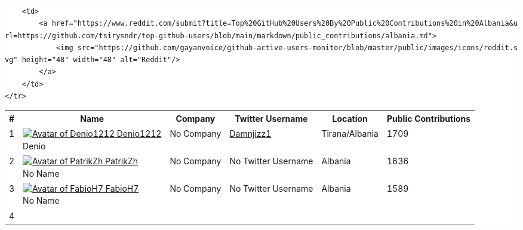 		<td>
			<a href="https://www.reddit.com/submit?title=Top%20GitHub%20Users%20By%20Public%20Contributions%20in%20Albania&url=https://github.com/tsirysndr/top-github-users/blob/main/markdown/public_contributions/albania.md">
				<img src="https://github.com/gayanvoice/github-active-users-monitor/blob/master/public/images/icons/reddit.svg" height="48" width="48" alt="Reddit"/>
			</a>
		</td>
	</tr>
</table>

<table>
	<tr>
		<th>#</th>
		<th>Name</th>
		<th>Company</th>
		<th>Twitter Username</th>
		<th>Location</th>
		<th>Public Contributions</th>
	</tr>
	<tr>
		<td>1</td>
		<td>
			<a href="https://github.com/Denio1212">
				<img src="https://avatars.githubusercontent.com/u/113891603?s=72&v=4" width="24" alt="Avatar of Denio1212"> Denio1212
			</a><br/>
			Denio
		</td>
		<td>No Company</td>
		<td><a href="https://twitter.com/Damnjizz1">Damnjizz1</a></td>
		<td>Tirana/Albania</td>
		<td>1709</td>
	</tr>
	<tr>
		<td>2</td>
		<td>
			<a href="https://github.com/PatrikZh">
				<img src="https://avatars.githubusercontent.com/u/113888836?s=72&v=4" width="24" alt="Avatar of PatrikZh"> PatrikZh
			</a><br/>
			No Name
		</td>
		<td>No Company</td>
		<td>No Twitter Username</td>
		<td>Albania</td>
		<td>1636</td>
	</tr>
	<tr>
		<td>3</td>
		<td>
			<a href="https://github.com/FabioH7">
				<img src="https://avatars.githubusercontent.com/u/113882125?s=72&v=4" width="24" alt="Avatar of FabioH7"> FabioH7
			</a><br/>
			No Name
		</td>
		<td>No Company</td>
		<td>No Twitter Username</td>
		<td>Albania</td>
		<td>1589</td>
	</tr>
	<tr>
		<td>4</td>
		<td>
			<a href="https://github.com/kyzym">